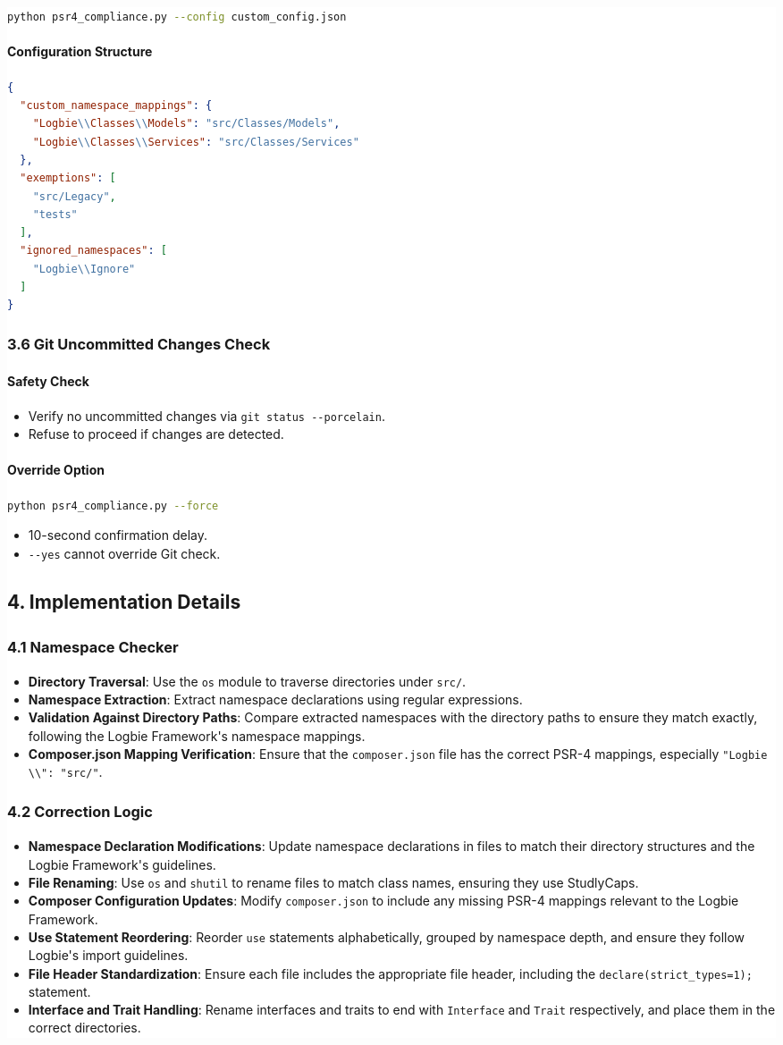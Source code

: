 ```bash
python psr4_compliance.py --config custom_config.json
```

#### Configuration Structure

```json
{
  "custom_namespace_mappings": {
    "Logbie\\Classes\\Models": "src/Classes/Models",
    "Logbie\\Classes\\Services": "src/Classes/Services"
  },
  "exemptions": [
    "src/Legacy",
    "tests"
  ],
  "ignored_namespaces": [
    "Logbie\\Ignore"
  ]
}
```

### 3.6 Git Uncommitted Changes Check

#### Safety Check

- Verify no uncommitted changes via `git status --porcelain`.
- Refuse to proceed if changes are detected.

#### Override Option

```bash
python psr4_compliance.py --force
```

- 10-second confirmation delay.
- `--yes` cannot override Git check.

## 4. Implementation Details

### 4.1 Namespace Checker

- **Directory Traversal**: Use the `os` module to traverse directories under `src/`.
- **Namespace Extraction**: Extract namespace declarations using regular expressions.
- **Validation Against Directory Paths**: Compare extracted namespaces with the directory paths to ensure they match exactly, following the Logbie Framework's namespace mappings.
- **Composer.json Mapping Verification**: Ensure that the `composer.json` file has the correct PSR-4 mappings, especially `"Logbie\\": "src/"`.

### 4.2 Correction Logic

- **Namespace Declaration Modifications**: Update namespace declarations in files to match their directory structures and the Logbie Framework's guidelines.
- **File Renaming**: Use `os` and `shutil` to rename files to match class names, ensuring they use StudlyCaps.
- **Composer Configuration Updates**: Modify `composer.json` to include any missing PSR-4 mappings relevant to the Logbie Framework.
- **Use Statement Reordering**: Reorder `use` statements alphabetically, grouped by namespace depth, and ensure they follow Logbie's import guidelines.
- **File Header Standardization**: Ensure each file includes the appropriate file header, including the `declare(strict_types=1);` statement.
- **Interface and Trait Handling**: Rename interfaces and traits to end with `Interface` and `Trait` respectively, and place them in the correct directories.
